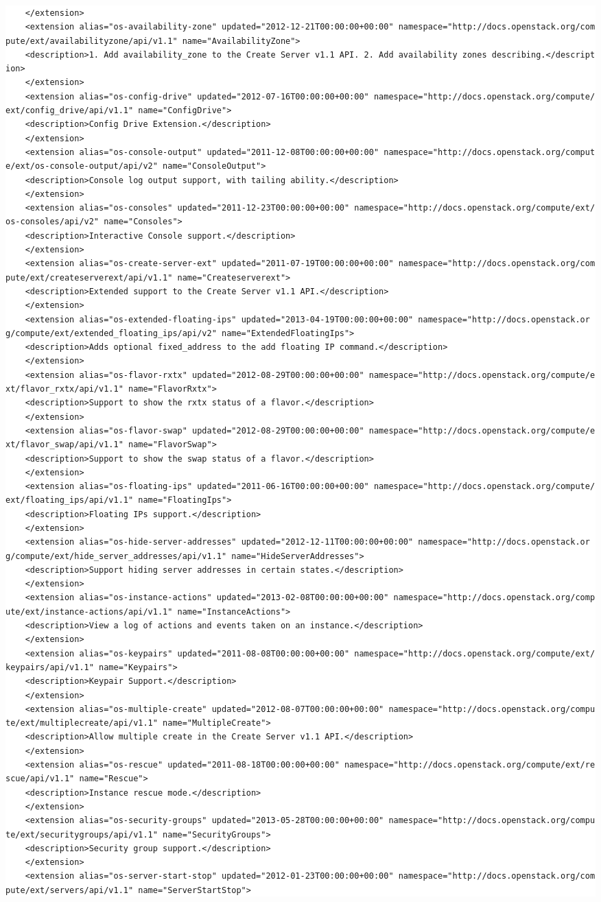         </extension>
        <extension alias="os-availability-zone" updated="2012-12-21T00:00:00+00:00" namespace="http://docs.openstack.org/compute/ext/availabilityzone/api/v1.1" name="AvailabilityZone">
        <description>1. Add availability_zone to the Create Server v1.1 API. 2. Add availability zones describing.</description>
        </extension>
        <extension alias="os-config-drive" updated="2012-07-16T00:00:00+00:00" namespace="http://docs.openstack.org/compute/ext/config_drive/api/v1.1" name="ConfigDrive">
        <description>Config Drive Extension.</description>
        </extension>
        <extension alias="os-console-output" updated="2011-12-08T00:00:00+00:00" namespace="http://docs.openstack.org/compute/ext/os-console-output/api/v2" name="ConsoleOutput">
        <description>Console log output support, with tailing ability.</description>
        </extension>
        <extension alias="os-consoles" updated="2011-12-23T00:00:00+00:00" namespace="http://docs.openstack.org/compute/ext/os-consoles/api/v2" name="Consoles">
        <description>Interactive Console support.</description>
        </extension>
        <extension alias="os-create-server-ext" updated="2011-07-19T00:00:00+00:00" namespace="http://docs.openstack.org/compute/ext/createserverext/api/v1.1" name="Createserverext">
        <description>Extended support to the Create Server v1.1 API.</description>
        </extension>
        <extension alias="os-extended-floating-ips" updated="2013-04-19T00:00:00+00:00" namespace="http://docs.openstack.org/compute/ext/extended_floating_ips/api/v2" name="ExtendedFloatingIps">
        <description>Adds optional fixed_address to the add floating IP command.</description>
        </extension>
        <extension alias="os-flavor-rxtx" updated="2012-08-29T00:00:00+00:00" namespace="http://docs.openstack.org/compute/ext/flavor_rxtx/api/v1.1" name="FlavorRxtx">
        <description>Support to show the rxtx status of a flavor.</description>
        </extension>
        <extension alias="os-flavor-swap" updated="2012-08-29T00:00:00+00:00" namespace="http://docs.openstack.org/compute/ext/flavor_swap/api/v1.1" name="FlavorSwap">
        <description>Support to show the swap status of a flavor.</description>
        </extension>
        <extension alias="os-floating-ips" updated="2011-06-16T00:00:00+00:00" namespace="http://docs.openstack.org/compute/ext/floating_ips/api/v1.1" name="FloatingIps">
        <description>Floating IPs support.</description>
        </extension>
        <extension alias="os-hide-server-addresses" updated="2012-12-11T00:00:00+00:00" namespace="http://docs.openstack.org/compute/ext/hide_server_addresses/api/v1.1" name="HideServerAddresses">
        <description>Support hiding server addresses in certain states.</description>
        </extension>
        <extension alias="os-instance-actions" updated="2013-02-08T00:00:00+00:00" namespace="http://docs.openstack.org/compute/ext/instance-actions/api/v1.1" name="InstanceActions">
        <description>View a log of actions and events taken on an instance.</description>
        </extension>
        <extension alias="os-keypairs" updated="2011-08-08T00:00:00+00:00" namespace="http://docs.openstack.org/compute/ext/keypairs/api/v1.1" name="Keypairs">
        <description>Keypair Support.</description>
        </extension>
        <extension alias="os-multiple-create" updated="2012-08-07T00:00:00+00:00" namespace="http://docs.openstack.org/compute/ext/multiplecreate/api/v1.1" name="MultipleCreate">
        <description>Allow multiple create in the Create Server v1.1 API.</description>
        </extension>
        <extension alias="os-rescue" updated="2011-08-18T00:00:00+00:00" namespace="http://docs.openstack.org/compute/ext/rescue/api/v1.1" name="Rescue">
        <description>Instance rescue mode.</description>
        </extension>
        <extension alias="os-security-groups" updated="2013-05-28T00:00:00+00:00" namespace="http://docs.openstack.org/compute/ext/securitygroups/api/v1.1" name="SecurityGroups">
        <description>Security group support.</description>
        </extension>
        <extension alias="os-server-start-stop" updated="2012-01-23T00:00:00+00:00" namespace="http://docs.openstack.org/compute/ext/servers/api/v1.1" name="ServerStartStop">